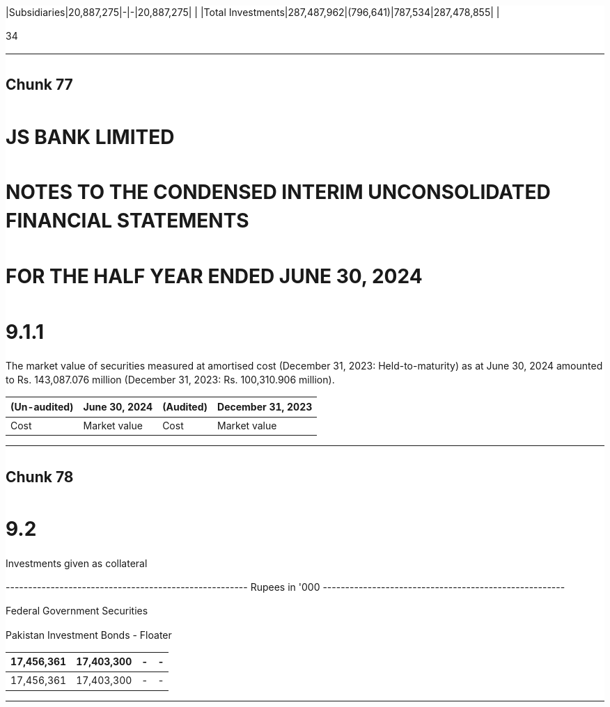 |Subsidiaries|20,887,275|-|-|20,887,275| |
|Total Investments|287,487,962|(796,641)|787,534|287,478,855| |

34

---

## Chunk 77

# JS BANK LIMITED

# NOTES TO THE CONDENSED INTERIM UNCONSOLIDATED FINANCIAL STATEMENTS

# FOR THE HALF YEAR ENDED JUNE 30, 2024

# 9.1.1

The market value of securities measured at amortised cost (December 31, 2023: Held-to-maturity) as at June 30, 2024 amounted to Rs. 143,087.076 million (December 31, 2023: Rs. 100,310.906 million).

|(Un-audited)|June 30, 2024|(Audited)|December 31, 2023|
|---|---|---|---|
|Cost|Market value|Cost|Market value|

---

## Chunk 78

# 9.2

Investments given as collateral

------------------------------------------------------ Rupees in '000 ------------------------------------------------------

Federal Government Securities

Pakistan Investment Bonds - Floater

|17,456,361|17,403,300|-|-|
|---|---|---|---|
|17,456,361|17,403,300|-|-|

---
